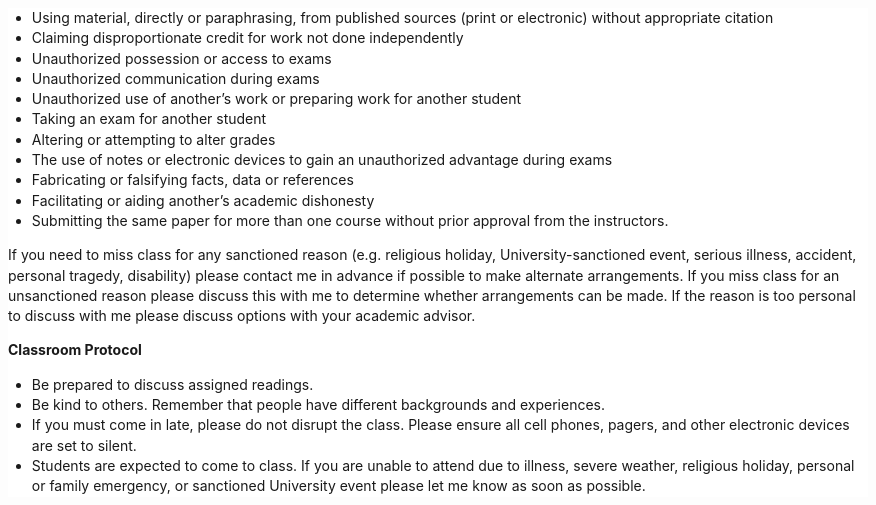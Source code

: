 * Using material, directly or paraphrasing, from published sources (print or electronic) without appropriate citation
* Claiming disproportionate credit for work not done independently
* Unauthorized possession or access to exams
* Unauthorized communication during exams
* Unauthorized use of another’s work or preparing work for another student
* Taking an exam for another student
* Altering or attempting to alter grades
* The use of notes or electronic devices to gain an unauthorized advantage during exams
* Fabricating or falsifying facts, data or references
* Facilitating or aiding another’s academic dishonesty
* Submitting the same paper for more than one course without prior approval from the instructors.

If you need to miss class for any sanctioned reason (e.g. religious holiday, University-sanctioned event, serious illness, accident, personal tragedy, disability) please contact me in advance if possible to make alternate arrangements. If you miss class for an unsanctioned reason please discuss this with me to determine whether arrangements can be made. If the reason is too personal to discuss with me please discuss options with your academic advisor.

**Classroom Protocol**  

- Be prepared to discuss assigned readings.
- Be kind to others. Remember that people have different backgrounds and experiences.
- If you must come in late, please do not disrupt the class.  Please ensure all cell phones, pagers, and other electronic devices are set to silent.
- Students are expected to come to class. If you are unable to attend due to illness, severe weather, religious holiday, personal or family emergency, or sanctioned University event please let me know as soon as possible.
